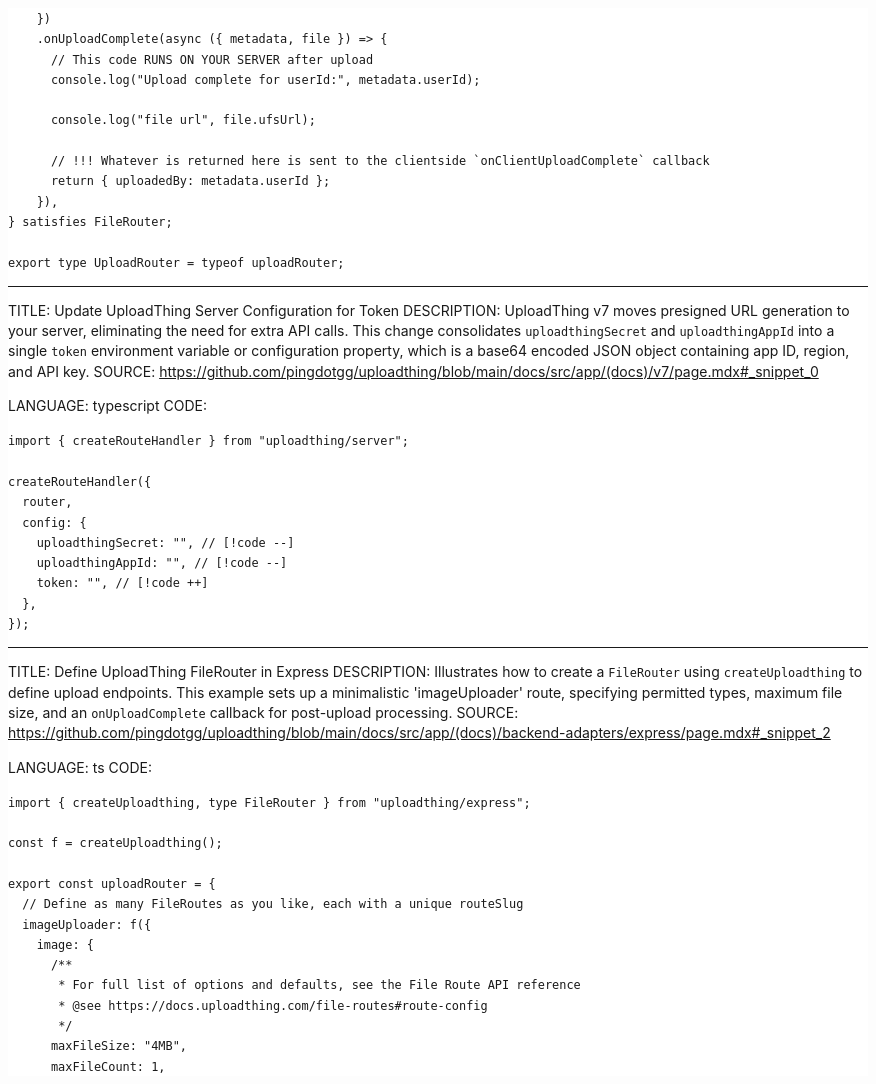 ```
    })
    .onUploadComplete(async ({ metadata, file }) => {
      // This code RUNS ON YOUR SERVER after upload
      console.log("Upload complete for userId:", metadata.userId);

      console.log("file url", file.ufsUrl);

      // !!! Whatever is returned here is sent to the clientside `onClientUploadComplete` callback
      return { uploadedBy: metadata.userId };
    }),
} satisfies FileRouter;

export type UploadRouter = typeof uploadRouter;
```

----------------------------------------

TITLE: Update UploadThing Server Configuration for Token
DESCRIPTION: UploadThing v7 moves presigned URL generation to your server, eliminating the need for extra API calls. This change consolidates `uploadthingSecret` and `uploadthingAppId` into a single `token` environment variable or configuration property, which is a base64 encoded JSON object containing app ID, region, and API key.
SOURCE: https://github.com/pingdotgg/uploadthing/blob/main/docs/src/app/(docs)/v7/page.mdx#_snippet_0

LANGUAGE: typescript
CODE:
```
import { createRouteHandler } from "uploadthing/server";

createRouteHandler({
  router,
  config: {
    uploadthingSecret: "", // [!code --]
    uploadthingAppId: "", // [!code --]
    token: "", // [!code ++]
  },
});
```

----------------------------------------

TITLE: Define UploadThing FileRouter in Express
DESCRIPTION: Illustrates how to create a `FileRouter` using `createUploadthing` to define upload endpoints. This example sets up a minimalistic 'imageUploader' route, specifying permitted types, maximum file size, and an `onUploadComplete` callback for post-upload processing.
SOURCE: https://github.com/pingdotgg/uploadthing/blob/main/docs/src/app/(docs)/backend-adapters/express/page.mdx#_snippet_2

LANGUAGE: ts
CODE:
```
import { createUploadthing, type FileRouter } from "uploadthing/express";

const f = createUploadthing();

export const uploadRouter = {
  // Define as many FileRoutes as you like, each with a unique routeSlug
  imageUploader: f({
    image: {
      /**
       * For full list of options and defaults, see the File Route API reference
       * @see https://docs.uploadthing.com/file-routes#route-config
       */
      maxFileSize: "4MB",
      maxFileCount: 1,
```